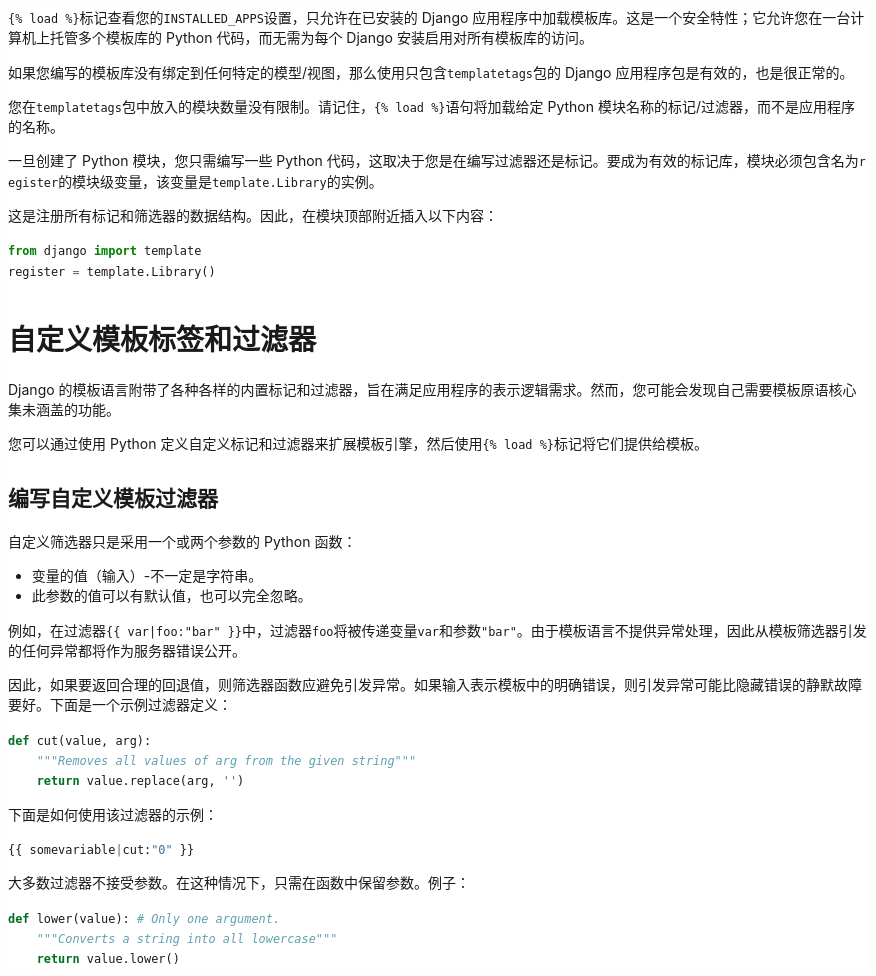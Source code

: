 `{% load %}`标记查看您的`INSTALLED_APPS`设置，只允许在已安装的 Django 应用程序中加载模板库。这是一个安全特性；它允许您在一台计算机上托管多个模板库的 Python 代码，而无需为每个 Django 安装启用对所有模板库的访问。

如果您编写的模板库没有绑定到任何特定的模型/视图，那么使用只包含`templatetags`包的 Django 应用程序包是有效的，也是很正常的。

您在`templatetags`包中放入的模块数量没有限制。请记住，`{% load %}`语句将加载给定 Python 模块名称的标记/过滤器，而不是应用程序的名称。

一旦创建了 Python 模块，您只需编写一些 Python 代码，这取决于您是在编写过滤器还是标记。要成为有效的标记库，模块必须包含名为`register`的模块级变量，该变量是`template.Library`的实例。

这是注册所有标记和筛选器的数据结构。因此，在模块顶部附近插入以下内容：

```py
from django import template 
register = template.Library() 

```

# 自定义模板标签和过滤器

Django 的模板语言附带了各种各样的内置标记和过滤器，旨在满足应用程序的表示逻辑需求。然而，您可能会发现自己需要模板原语核心集未涵盖的功能。

您可以通过使用 Python 定义自定义标记和过滤器来扩展模板引擎，然后使用`{% load %}`标记将它们提供给模板。

## 编写自定义模板过滤器

自定义筛选器只是采用一个或两个参数的 Python 函数：

*   变量的值（输入）-不一定是字符串。
*   此参数的值可以有默认值，也可以完全忽略。

例如，在过滤器`{{ var|foo:"bar" }}`中，过滤器`foo`将被传递变量`var`和参数`"bar"`。由于模板语言不提供异常处理，因此从模板筛选器引发的任何异常都将作为服务器错误公开。

因此，如果要返回合理的回退值，则筛选器函数应避免引发异常。如果输入表示模板中的明确错误，则引发异常可能比隐藏错误的静默故障要好。下面是一个示例过滤器定义：

```py
def cut(value, arg): 
    """Removes all values of arg from the given string""" 
    return value.replace(arg, '') 

```

下面是如何使用该过滤器的示例：

```py
{{ somevariable|cut:"0" }} 

```

大多数过滤器不接受参数。在这种情况下，只需在函数中保留参数。例子：

```py
def lower(value): # Only one argument. 
    """Converts a string into all lowercase""" 
    return value.lower() 

```
